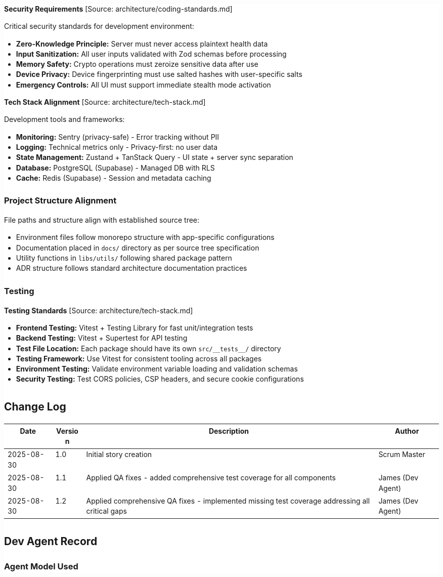**Security Requirements** [Source: architecture/coding-standards.md]

Critical security standards for development environment:

- **Zero-Knowledge Principle:** Server must never access plaintext health data
- **Input Sanitization:** All user inputs validated with Zod schemas before processing
- **Memory Safety:** Crypto operations must zeroize sensitive data after use
- **Device Privacy:** Device fingerprinting must use salted hashes with user-specific salts
- **Emergency Controls:** All UI must support immediate stealth mode activation

**Tech Stack Alignment** [Source: architecture/tech-stack.md]

Development tools and frameworks:

- **Monitoring:** Sentry (privacy-safe) - Error tracking without PII
- **Logging:** Technical metrics only - Privacy-first: no user data
- **State Management:** Zustand + TanStack Query - UI state + server sync separation
- **Database:** PostgreSQL (Supabase) - Managed DB with RLS
- **Cache:** Redis (Supabase) - Session and metadata caching

### Project Structure Alignment

File paths and structure align with established source tree:

- Environment files follow monorepo structure with app-specific configurations
- Documentation placed in `docs/` directory as per source tree specification
- Utility functions in `libs/utils/` following shared package pattern
- ADR structure follows standard architecture documentation practices

### Testing

**Testing Standards** [Source: architecture/tech-stack.md]

- **Frontend Testing:** Vitest + Testing Library for fast unit/integration tests
- **Backend Testing:** Vitest + Supertest for API testing
- **Test File Location:** Each package should have its own `src/__tests__/` directory
- **Testing Framework:** Use Vitest for consistent tooling across all packages
- **Environment Testing:** Validate environment variable loading and validation schemas
- **Security Testing:** Test CORS policies, CSP headers, and secure cookie configurations

## Change Log

| Date       | Version | Description                                                                                     | Author            |
| ---------- | ------- | ----------------------------------------------------------------------------------------------- | ----------------- |
| 2025-08-30 | 1.0     | Initial story creation                                                                          | Scrum Master      |
| 2025-08-30 | 1.1     | Applied QA fixes - added comprehensive test coverage for all components                         | James (Dev Agent) |
| 2025-08-30 | 1.2     | Applied comprehensive QA fixes - implemented missing test coverage addressing all critical gaps | James (Dev Agent) |

## Dev Agent Record

### Agent Model Used
